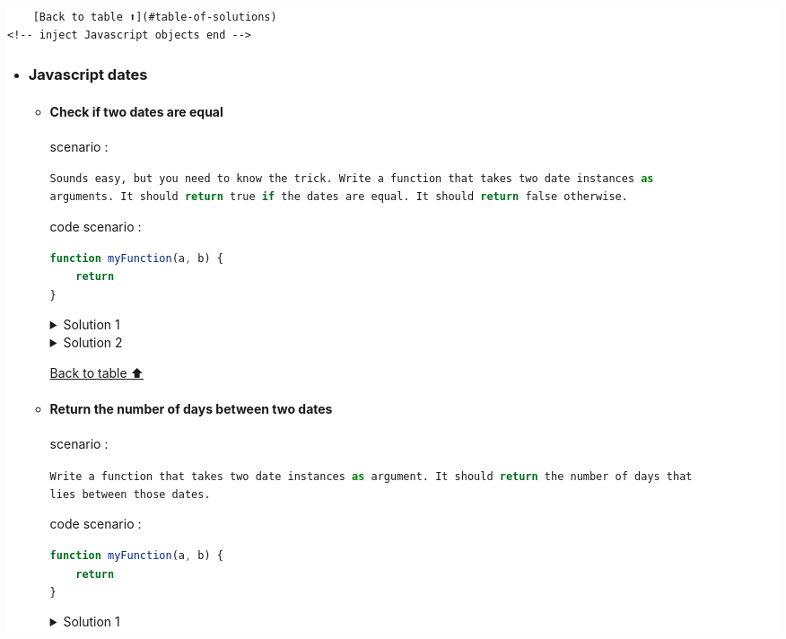         [Back to table ⬆](#table-of-solutions)
    <!-- inject Javascript objects end -->
- ### Javascript dates
    <!-- inject Javascript dates start -->
    - #### Check if two dates are equal
        scenario :
        ```python
        Sounds easy, but you need to know the trick. Write a function that takes two date instances as 
        arguments. It should return true if the dates are equal. It should return false otherwise.
        ```
        
        code scenario :
        ```js
        function myFunction(a, b) {
            return 
        }
        ```
        <details><summary>Solution 1</summary>
        <p>

        js :
        ```js
        function myFunction(a, b) {
            return a.getTime() === b.getTime();
        }
        ```
        </p>
        </details>
        <details><summary>Solution 2</summary>
        <p>

        js :
        ```js
        function myFunction(a, b) {
            return a - b === 0;
        }
        ```
        </p>
        </details>

        [Back to table ⬆](#table-of-solutions)
    - #### Return the number of days between two dates
        scenario :
        ```python
        Write a function that takes two date instances as argument. It should return the number of days that 
        lies between those dates.
        ```
        
        code scenario :
        ```js
        function myFunction(a, b) {
            return 
        }
        ```
        <details><summary>Solution 1</summary>
        <p>

